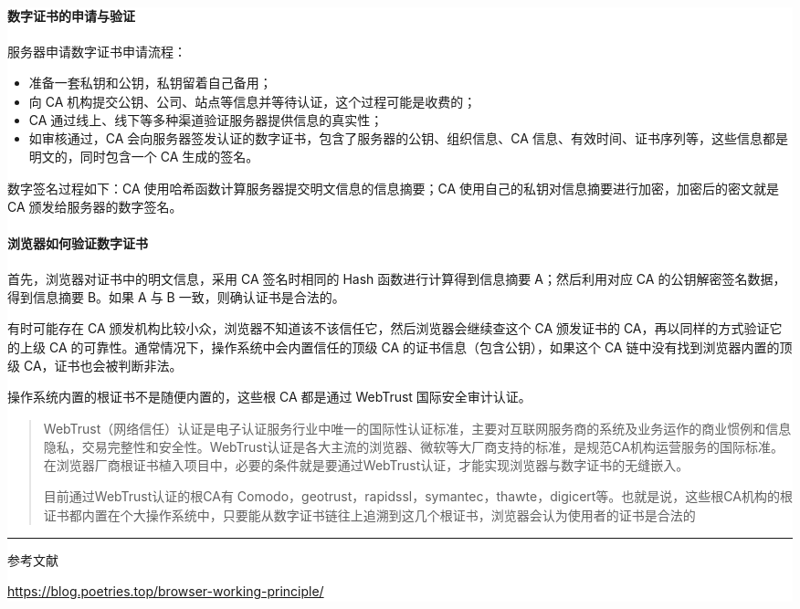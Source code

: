 #### 数字证书的申请与验证

服务器申请数字证书申请流程：

- 准备一套私钥和公钥，私钥留着自己备用；
- 向 CA 机构提交公钥、公司、站点等信息并等待认证，这个过程可能是收费的；
- CA 通过线上、线下等多种渠道验证服务器提供信息的真实性；
- 如审核通过，CA 会向服务器签发认证的数字证书，包含了服务器的公钥、组织信息、CA 信息、有效时间、证书序列等，这些信息都是明文的，同时包含一个 CA 生成的签名。

数字签名过程如下：CA 使用哈希函数计算服务器提交明文信息的信息摘要；CA 使用自己的私钥对信息摘要进行加密，加密后的密文就是 CA 颁发给服务器的数字签名。

#### 浏览器如何验证数字证书

首先，浏览器对证书中的明文信息，采用 CA 签名时相同的 Hash 函数进行计算得到信息摘要 A；然后利用对应 CA 的公钥解密签名数据，得到信息摘要 B。如果 A 与 B 一致，则确认证书是合法的。

有时可能存在 CA 颁发机构比较小众，浏览器不知道该不该信任它，然后浏览器会继续查这个 CA 颁发证书的 CA，再以同样的方式验证它的上级 CA 的可靠性。通常情况下，操作系统中会内置信任的顶级 CA 的证书信息（包含公钥），如果这个 CA 链中没有找到浏览器内置的顶级 CA，证书也会被判断非法。

操作系统内置的根证书不是随便内置的，这些根 CA 都是通过 WebTrust 国际安全审计认证。

> WebTrust（网络信任）认证是电子认证服务行业中唯一的国际性认证标准，主要对互联网服务商的系统及业务运作的商业惯例和信息隐私，交易完整性和安全性。WebTrust认证是各大主流的浏览器、微软等大厂商支持的标准，是规范CA机构运营服务的国际标准。在浏览器厂商根证书植入项目中，必要的条件就是要通过WebTrust认证，才能实现浏览器与数字证书的无缝嵌入。
>
> 目前通过WebTrust认证的根CA有 Comodo，geotrust，rapidssl，symantec，thawte，digicert等。也就是说，这些根CA机构的根证书都内置在个大操作系统中，只要能从数字证书链往上追溯到这几个根证书，浏览器会认为使用者的证书是合法的





---

参考文献

https://blog.poetries.top/browser-working-principle/